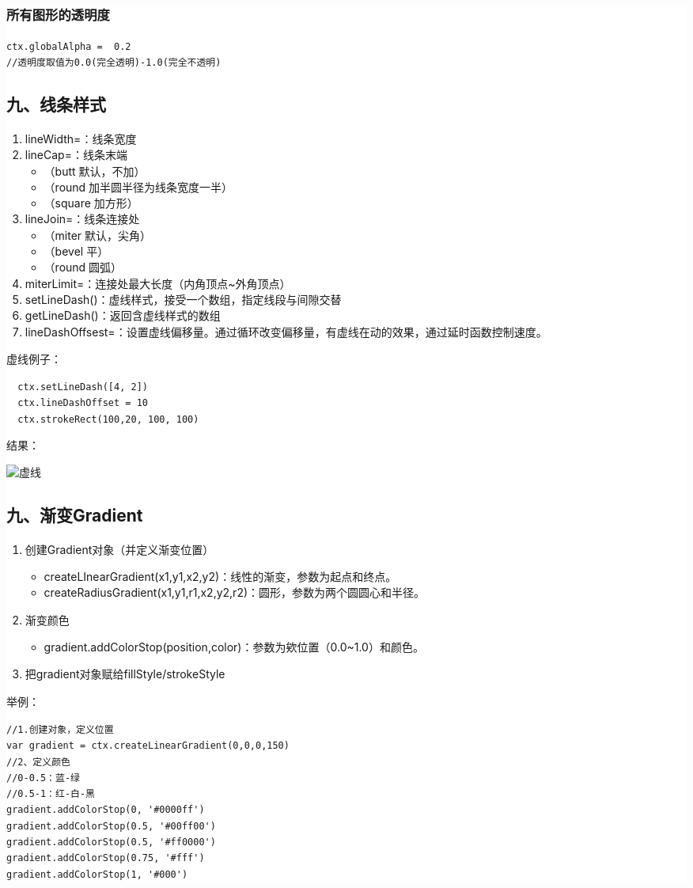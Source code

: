 ### 所有图形的透明度

	ctx.globalAlpha =  0.2
	//透明度取值为0.0(完全透明)-1.0(完全不透明)

## 九、线条样式

1. lineWidth=：线条宽度
2. lineCap=：线条末端
	+ （butt 默认，不加）
	+ （round 加半圆半径为线条宽度一半）
	+ （square 加方形）
3. lineJoin=：线条连接处
	+ （miter 默认，尖角）
	+ （bevel 平）
	+ （round 圆弧）
4. miterLimit=：连接处最大长度（内角顶点~外角顶点）
5. setLineDash()：虚线样式，接受一个数组，指定线段与间隙交替
6. getLineDash()：返回含虚线样式的数组
7. lineDashOffsest=：设置虚线偏移量。通过循环改变偏移量，有虚线在动的效果，通过延时函数控制速度。

虚线例子：
	
	  ctx.setLineDash([4, 2])
	  ctx.lineDashOffset = 10
	  ctx.strokeRect(100,20, 100, 100)
结果：

![虚线](https://ws1.sinaimg.cn/large/d826ea31gy1fx9qk9q99qj206904edfl.jpg)

## 九、渐变Gradient

1. 创建Gradient对象（并定义渐变位置）
	+ createLInearGradient(x1,y1,x2,y2)：线性的渐变，参数为起点和终点。
	+ createRadiusGradient(x1,y1,r1,x2,y2,r2)：圆形，参数为两个圆圆心和半径。
	
2. 渐变颜色
	+ gradient.addColorStop(position,color)：参数为欸位置（0.0~1.0）和颜色。

3. 把gradient对象赋给fillStyle/strokeStyle

举例：

	//1.创建对象，定义位置
    var gradient = ctx.createLinearGradient(0,0,0,150)
	//2、定义颜色
	//0-0.5：蓝-绿
	//0.5-1：红-白-黑
    gradient.addColorStop(0, '#0000ff')
    gradient.addColorStop(0.5, '#00ff00')
  	gradient.addColorStop(0.5, '#ff0000')
    gradient.addColorStop(0.75, '#fff')
  	gradient.addColorStop(1, '#000')
